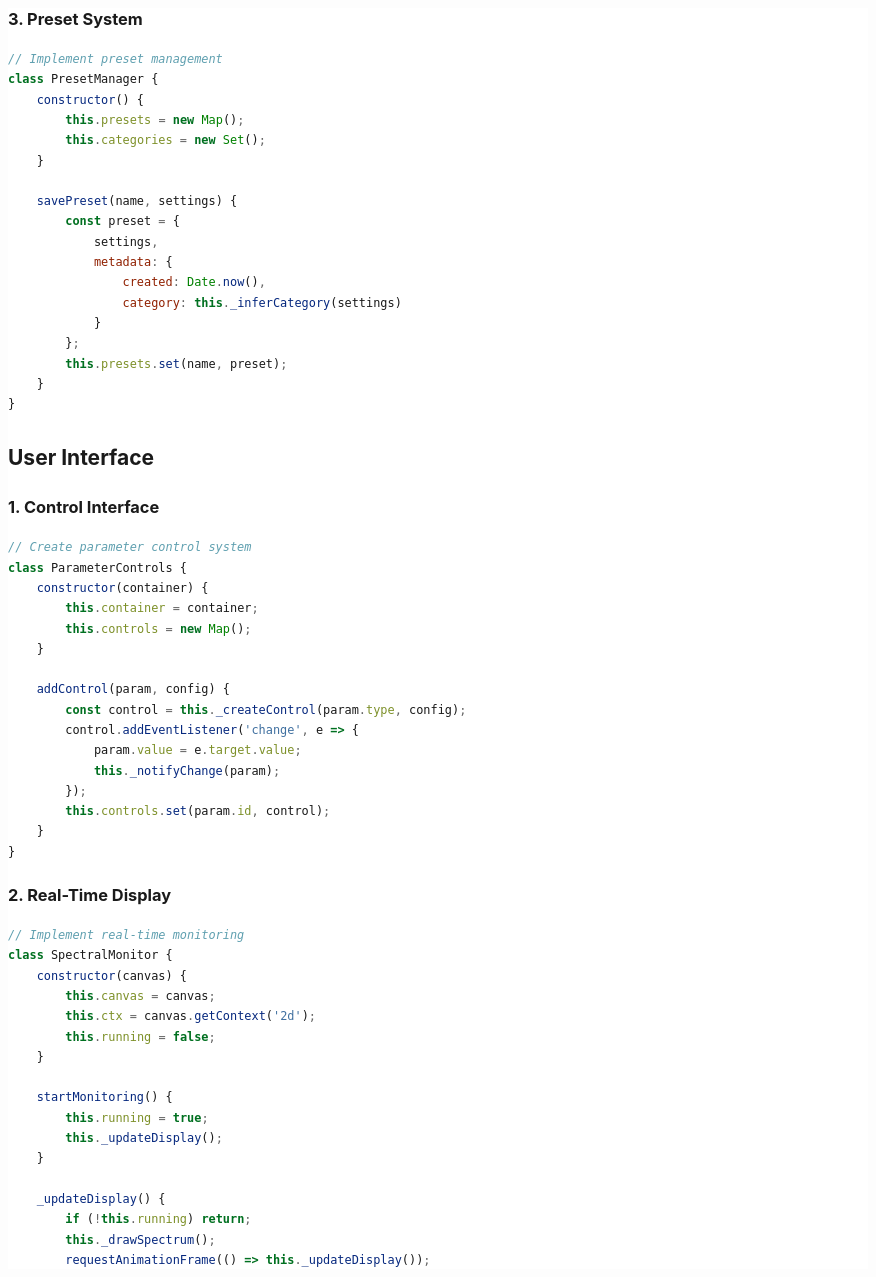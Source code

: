 ### 3. Preset System
```javascript
// Implement preset management
class PresetManager {
    constructor() {
        this.presets = new Map();
        this.categories = new Set();
    }

    savePreset(name, settings) {
        const preset = {
            settings,
            metadata: {
                created: Date.now(),
                category: this._inferCategory(settings)
            }
        };
        this.presets.set(name, preset);
    }
}
```

## User Interface

### 1. Control Interface
```javascript
// Create parameter control system
class ParameterControls {
    constructor(container) {
        this.container = container;
        this.controls = new Map();
    }

    addControl(param, config) {
        const control = this._createControl(param.type, config);
        control.addEventListener('change', e => {
            param.value = e.target.value;
            this._notifyChange(param);
        });
        this.controls.set(param.id, control);
    }
}
```

### 2. Real-Time Display
```javascript
// Implement real-time monitoring
class SpectralMonitor {
    constructor(canvas) {
        this.canvas = canvas;
        this.ctx = canvas.getContext('2d');
        this.running = false;
    }

    startMonitoring() {
        this.running = true;
        this._updateDisplay();
    }

    _updateDisplay() {
        if (!this.running) return;
        this._drawSpectrum();
        requestAnimationFrame(() => this._updateDisplay());
```
